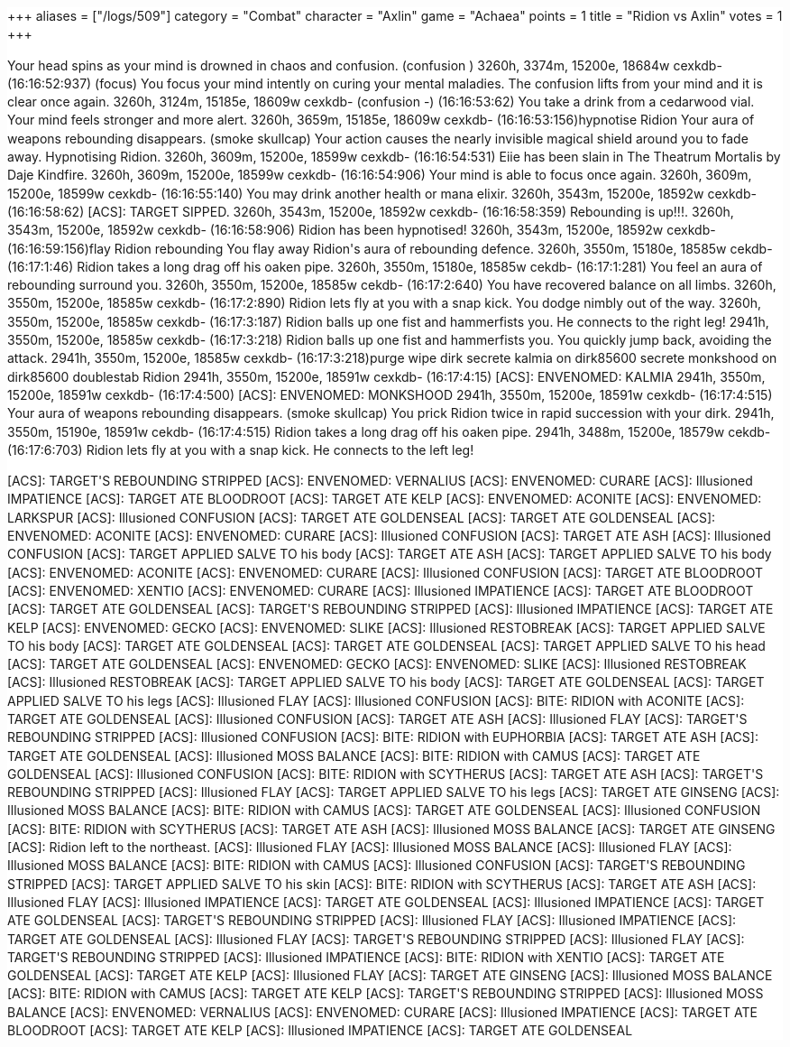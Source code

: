 +++
aliases = ["/logs/509"]
category = "Combat"
character = "Axlin"
game = "Achaea"
points = 1
title = "Ridion vs Axlin"
votes = 1
+++

Your head spins as your mind is drowned in chaos and confusion. (confusion )
3260h, 3374m, 15200e, 18684w cexkdb-  (16:16:52:937) (focus)
You focus your mind intently on curing your mental maladies.
The confusion lifts from your mind and it is clear once again.
3260h, 3124m, 15185e, 18609w cexkdb- (confusion -)  (16:16:53:62)
You take a drink from a cedarwood vial.
Your mind feels stronger and more alert.
3260h, 3659m, 15185e, 18609w cexkdb-  (16:16:53:156)hypnotise Ridion
Your aura of weapons rebounding disappears. (smoke skullcap)
Your action causes the nearly invisible magical shield around you to fade away.
Hypnotising Ridion.
3260h, 3609m, 15200e, 18599w cexkdb-  (16:16:54:531)
Eiie has been slain in The Theatrum Mortalis by Daje Kindfire.
3260h, 3609m, 15200e, 18599w cexkdb-  (16:16:54:906)
Your mind is able to focus once again.
3260h, 3609m, 15200e, 18599w cexkdb-  (16:16:55:140)
You may drink another health or mana elixir.
3260h, 3543m, 15200e, 18592w cexkdb-  (16:16:58:62)
[ACS]: TARGET SIPPED.
3260h, 3543m, 15200e, 18592w cexkdb-  (16:16:58:359)
Rebounding is up!!!.
3260h, 3543m, 15200e, 18592w cexkdb-  (16:16:58:906)
Ridion has been hypnotised!
3260h, 3543m, 15200e, 18592w cexkdb-  (16:16:59:156)flay Ridion rebounding
You flay away Ridion's aura of rebounding defence.
3260h, 3550m, 15180e, 18585w cekdb-  (16:17:1:46)
Ridion takes a long drag off his oaken pipe.
3260h, 3550m, 15180e, 18585w cekdb-  (16:17:1:281)
You feel an aura of rebounding surround you.
3260h, 3550m, 15200e, 18585w cekdb-  (16:17:2:640)
You have recovered balance on all limbs.
3260h, 3550m, 15200e, 18585w cexkdb-  (16:17:2:890)
Ridion lets fly at you with a snap kick.
You dodge nimbly out of the way.
3260h, 3550m, 15200e, 18585w cexkdb-  (16:17:3:187)
Ridion balls up one fist and hammerfists you.
He connects to the right leg!
2941h, 3550m, 15200e, 18585w cexkdb-  (16:17:3:218)
Ridion balls up one fist and hammerfists you.
You quickly jump back, avoiding the attack.
2941h, 3550m, 15200e, 18585w cexkdb-  (16:17:3:218)purge
wipe dirk
secrete kalmia on dirk85600
secrete monkshood on dirk85600
doublestab Ridion
2941h, 3550m, 15200e, 18591w cexkdb-  (16:17:4:15)
[ACS]: ENVENOMED: KALMIA
2941h, 3550m, 15200e, 18591w cexkdb-  (16:17:4:500)
[ACS]: ENVENOMED: MONKSHOOD
2941h, 3550m, 15200e, 18591w cexkdb-  (16:17:4:515)
Your aura of weapons rebounding disappears. (smoke skullcap)
You prick Ridion twice in rapid succession with your dirk.
2941h, 3550m, 15190e, 18591w cekdb-  (16:17:4:515)
Ridion takes a long drag off his oaken pipe.
2941h, 3488m, 15200e, 18579w cekdb-  (16:17:6:703)
Ridion lets fly at you with a snap kick.
He connects to the left leg!

[ACS]: TARGET'S REBOUNDING STRIPPED
[ACS]: ENVENOMED: VERNALIUS
[ACS]: ENVENOMED: CURARE
[ACS]: Illusioned IMPATIENCE
[ACS]: TARGET ATE BLOODROOT
[ACS]: TARGET ATE KELP
[ACS]: ENVENOMED: ACONITE
[ACS]: ENVENOMED: LARKSPUR
[ACS]: Illusioned CONFUSION
[ACS]: TARGET ATE GOLDENSEAL
[ACS]: TARGET ATE GOLDENSEAL
[ACS]: ENVENOMED: ACONITE
[ACS]: ENVENOMED: CURARE
[ACS]: Illusioned CONFUSION
[ACS]: TARGET ATE ASH
[ACS]: Illusioned CONFUSION
[ACS]: TARGET APPLIED SALVE TO his body
[ACS]: TARGET ATE ASH
[ACS]: TARGET APPLIED SALVE TO his body
[ACS]: ENVENOMED: ACONITE
[ACS]: ENVENOMED: CURARE
[ACS]: Illusioned CONFUSION
[ACS]: TARGET ATE BLOODROOT
[ACS]: ENVENOMED: XENTIO
[ACS]: ENVENOMED: CURARE
[ACS]: Illusioned IMPATIENCE
[ACS]: TARGET ATE BLOODROOT
[ACS]: TARGET ATE GOLDENSEAL
[ACS]: TARGET'S REBOUNDING STRIPPED
[ACS]: Illusioned IMPATIENCE
[ACS]: TARGET ATE KELP
[ACS]: ENVENOMED: GECKO
[ACS]: ENVENOMED: SLIKE
[ACS]: Illusioned RESTOBREAK
[ACS]: TARGET APPLIED SALVE TO his body
[ACS]: TARGET ATE GOLDENSEAL
[ACS]: TARGET ATE GOLDENSEAL
[ACS]: TARGET APPLIED SALVE TO his head
[ACS]: TARGET ATE GOLDENSEAL
[ACS]: ENVENOMED: GECKO
[ACS]: ENVENOMED: SLIKE
[ACS]: Illusioned RESTOBREAK
[ACS]: Illusioned RESTOBREAK
[ACS]: TARGET APPLIED SALVE TO his body
[ACS]: TARGET ATE GOLDENSEAL
[ACS]: TARGET APPLIED SALVE TO his legs
[ACS]: Illusioned FLAY
[ACS]: Illusioned CONFUSION
[ACS]: BITE: RIDION with ACONITE
[ACS]: TARGET ATE GOLDENSEAL
[ACS]: Illusioned CONFUSION
[ACS]: TARGET ATE ASH
[ACS]: Illusioned FLAY
[ACS]: TARGET'S REBOUNDING STRIPPED
[ACS]: Illusioned CONFUSION
[ACS]: BITE: RIDION with EUPHORBIA
[ACS]: TARGET ATE ASH
[ACS]: TARGET ATE GOLDENSEAL
[ACS]: Illusioned MOSS BALANCE
[ACS]: BITE: RIDION with CAMUS
[ACS]: TARGET ATE GOLDENSEAL
[ACS]: Illusioned CONFUSION
[ACS]: BITE: RIDION with SCYTHERUS
[ACS]: TARGET ATE ASH
[ACS]: TARGET'S REBOUNDING STRIPPED
[ACS]: Illusioned FLAY
[ACS]: TARGET APPLIED SALVE TO his legs
[ACS]: TARGET ATE GINSENG
[ACS]: Illusioned MOSS BALANCE
[ACS]: BITE: RIDION with CAMUS
[ACS]: TARGET ATE GOLDENSEAL
[ACS]: Illusioned CONFUSION
[ACS]: BITE: RIDION with SCYTHERUS
[ACS]: TARGET ATE ASH
[ACS]: Illusioned MOSS BALANCE
[ACS]: TARGET ATE GINSENG
[ACS]: Ridion left to the northeast.
[ACS]: Illusioned FLAY
[ACS]: Illusioned MOSS BALANCE
[ACS]: Illusioned FLAY
[ACS]: Illusioned MOSS BALANCE
[ACS]: BITE: RIDION with CAMUS
[ACS]: Illusioned CONFUSION
[ACS]: TARGET'S REBOUNDING STRIPPED
[ACS]: TARGET APPLIED SALVE TO his skin
[ACS]: BITE: RIDION with SCYTHERUS
[ACS]: TARGET ATE ASH
[ACS]: Illusioned FLAY
[ACS]: Illusioned IMPATIENCE
[ACS]: TARGET ATE GOLDENSEAL
[ACS]: Illusioned IMPATIENCE
[ACS]: TARGET ATE GOLDENSEAL
[ACS]: TARGET'S REBOUNDING STRIPPED
[ACS]: Illusioned FLAY
[ACS]: Illusioned IMPATIENCE
[ACS]: TARGET ATE GOLDENSEAL
[ACS]: Illusioned FLAY
[ACS]: TARGET'S REBOUNDING STRIPPED
[ACS]: Illusioned FLAY
[ACS]: TARGET'S REBOUNDING STRIPPED
[ACS]: Illusioned IMPATIENCE
[ACS]: BITE: RIDION with XENTIO
[ACS]: TARGET ATE GOLDENSEAL
[ACS]: TARGET ATE KELP
[ACS]: Illusioned FLAY
[ACS]: TARGET ATE GINSENG
[ACS]: Illusioned MOSS BALANCE
[ACS]: BITE: RIDION with CAMUS
[ACS]: TARGET ATE KELP
[ACS]: TARGET'S REBOUNDING STRIPPED
[ACS]: Illusioned MOSS BALANCE
[ACS]: ENVENOMED: VERNALIUS
[ACS]: ENVENOMED: CURARE
[ACS]: Illusioned IMPATIENCE
[ACS]: TARGET ATE BLOODROOT
[ACS]: TARGET ATE KELP
[ACS]: Illusioned IMPATIENCE
[ACS]: TARGET ATE GOLDENSEAL